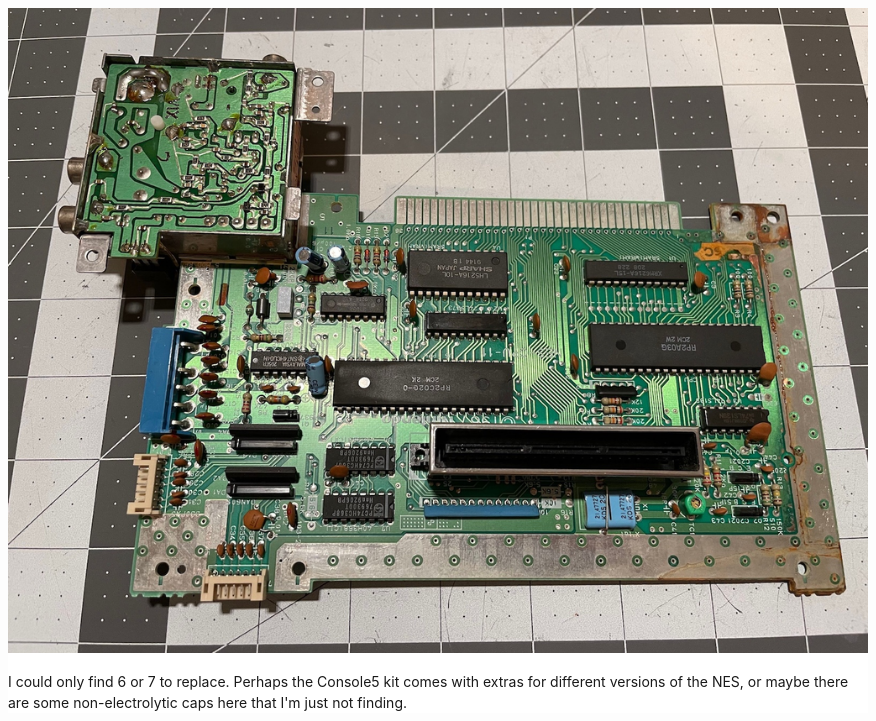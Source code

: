 ![IMG_3865.jpg](/assets/nes-restoration/IMG_3865.jpg)

I could only find 6 or 7 to replace. Perhaps the Console5 kit comes with extras for different versions of the NES, or maybe there are some non-electrolytic caps here that I'm just not finding.
